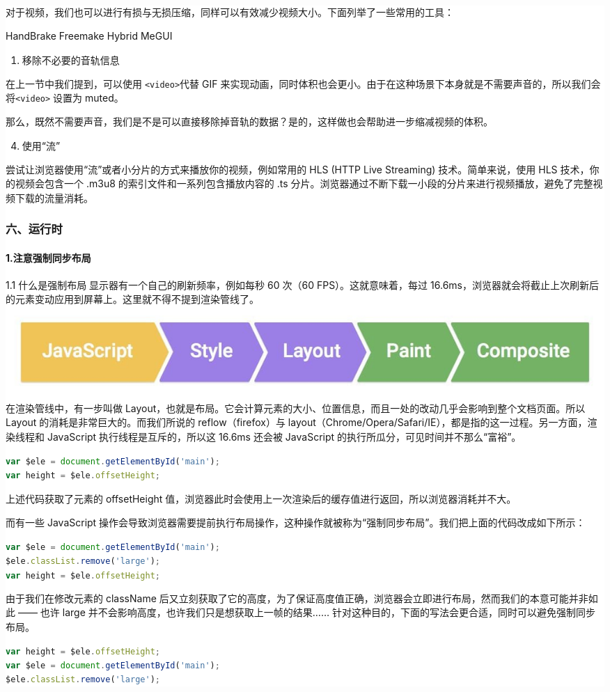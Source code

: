 对于视频，我们也可以进行有损与无损压缩，同样可以有效减少视频大小。下面列举了一些常用的工具：

HandBrake
Freemake
Hybrid
MeGUI

1. 移除不必要的音轨信息

在上一节中我们提到，可以使用 `<video>`代替 GIF 来实现动画，同时体积也会更小。由于在这种场景下本身就是不需要声音的，所以我们会将`<video>` 设置为 muted。

那么，既然不需要声音，我们是不是可以直接移除掉音轨的数据？是的，这样做也会帮助进一步缩减视频的体积。

4. 使用“流”

尝试让浏览器使用“流”或者小分片的方式来播放你的视频，例如常用的 HLS (HTTP Live Streaming) 技术。简单来说，使用 HLS 技术，你的视频会包含一个 .m3u8 的索引文件和一系列包含播放内容的 .ts 分片。浏览器通过不断下载一小段的分片来进行视频播放，避免了完整视频下载的流量消耗。

### 六、运行时

#### 1.注意强制同步布局

1.1 什么是强制布局
显示器有一个自己的刷新频率，例如每秒 60 次（60 FPS）。这就意味着，每过 16.6ms，浏览器就会将截止上次刷新后的元素变动应用到屏幕上。这里就不得不提到渲染管线了。
![avator](./img/17.jpg)
在渲染管线中，有一步叫做 Layout，也就是布局。它会计算元素的大小、位置信息，而且一处的改动几乎会影响到整个文档页面。所以 Layout 的消耗是非常巨大的。而我们所说的 reflow（firefox）与 layout（Chrome/Opera/Safari/IE），都是指的这一过程。另一方面，渲染线程和 JavaScript 执行线程是互斥的，所以这 16.6ms 还会被 JavaScript 的执行所瓜分，可见时间并不那么“富裕”。

```js
var $ele = document.getElementById('main');
var height = $ele.offsetHeight;
```

上述代码获取了元素的 offsetHeight 值，浏览器此时会使用上一次渲染后的缓存值进行返回，所以浏览器消耗并不大。

而有一些 JavaScript 操作会导致浏览器需要提前执行布局操作，这种操作就被称为“强制同步布局”。我们把上面的代码改成如下所示：

```js
var $ele = document.getElementById('main');
$ele.classList.remove('large');
var height = $ele.offsetHeight;
```

由于我们在修改元素的 className 后又立刻获取了它的高度，为了保证高度值正确，浏览器会立即进行布局，然而我们的本意可能并非如此 —— 也许 large 并不会影响高度，也许我们只是想获取上一帧的结果…… 针对这种目的，下面的写法会更合适，同时可以避免强制同步布局。

```js
var height = $ele.offsetHeight;
var $ele = document.getElementById('main');
$ele.classList.remove('large');
```
